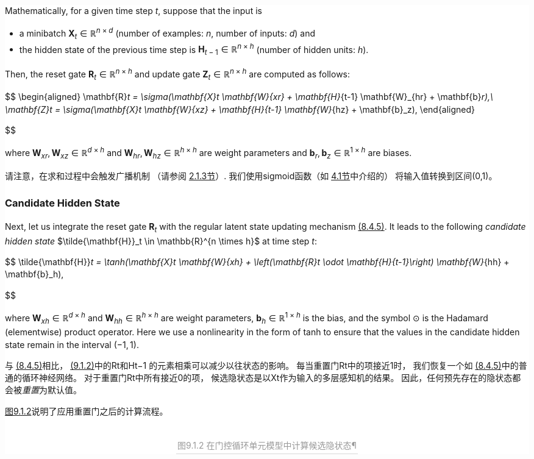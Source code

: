 Mathematically, for a given time step $t$, suppose that the input is

- a minibatch $\mathbf{X}_t \in \mathbb{R}^{n \times d}$ (number of examples: $n$, number of inputs: $d$) and
- the hidden state of the previous time step is $\mathbf{H}_{t-1} \in \mathbb{R}^{n \times h}$ (number of hidden units: $h$).

Then, the reset gate $\mathbf{R}_t \in \mathbb{R}^{n \times h}$ and update gate $\mathbf{Z}_t \in \mathbb{R}^{n \times h}$ are computed as follows:

$$
\begin{aligned}
\mathbf{R}_t = \sigma(\mathbf{X}_t \mathbf{W}_{xr} + \mathbf{H}_{t-1} \mathbf{W}_{hr} + \mathbf{b}_r),\\
\mathbf{Z}_t = \sigma(\mathbf{X}_t \mathbf{W}_{xz} + \mathbf{H}_{t-1} \mathbf{W}_{hz} + \mathbf{b}_z),
\end{aligned}

$$

where $\mathbf{W}_{xr}, \mathbf{W}_{xz} \in \mathbb{R}^{d \times h}$ and $\mathbf{W}_{hr}, \mathbf{W}_{hz} \in \mathbb{R}^{h \times h}$ are weight parameters and $\mathbf{b}_r, \mathbf{b}_z \in \mathbb{R}^{1 \times h}$ are biases.

请注意，在求和过程中会触发广播机制 （请参阅 [2.1.3节](https://zh.d2l.ai/chapter_preliminaries/ndarray.html#subsec-broadcasting)）. 我们使用sigmoid函数（如 [4.1节](https://zh.d2l.ai/chapter_multilayer-perceptrons/mlp.html#sec-mlp)中介绍的） 将输入值转换到区间(0,1)。

### Candidate Hidden State

Next, let us integrate the reset gate $\mathbf{R}_t$ with the regular latent state updating mechanism [(8.4.5)](https://zh.d2l.ai/chapter_recurrent-neural-networks/rnn.html#equation-rnn-h-with-state). It leads to the following
*candidate hidden state* $\tilde{\mathbf{H}}_t \in \mathbb{R}^{n \times h}$ at time step $t$:

$$
\tilde{\mathbf{H}}_t = \tanh(\mathbf{X}_t \mathbf{W}_{xh} + \left(\mathbf{R}_t \odot \mathbf{H}_{t-1}\right) \mathbf{W}_{hh} + \mathbf{b}_h),

$$

where $\mathbf{W}_{xh} \in \mathbb{R}^{d \times h}$ and $\mathbf{W}_{hh} \in \mathbb{R}^{h \times h}$ are weight parameters, $\mathbf{b}_h \in \mathbb{R}^{1 \times h}$ is the bias, and the symbol $\odot$ is the Hadamard (elementwise) product operator. Here we use a nonlinearity in the form of tanh to ensure that the values in the candidate hidden state remain in the interval $(-1, 1)$.

与 [(8.4.5)](https://zh.d2l.ai/chapter_recurrent-neural-networks/rnn.html#equation-rnn-h-with-state)相比， [(9.1.2)](https://zh.d2l.ai/chapter_recurrent-modern/gru.html#equation-gru-tilde-h)中的Rt和Ht−1 的元素相乘可以减少以往状态的影响。 每当重置门Rt中的项接近1时， 我们恢复一个如 [(8.4.5)](https://zh.d2l.ai/chapter_recurrent-neural-networks/rnn.html#equation-rnn-h-with-state)中的普通的循环神经网络。 对于重置门Rt中所有接近0的项， 候选隐状态是以Xt作为输入的多层感知机的结果。 因此，任何预先存在的隐状态都会被*重置*为默认值。

[图9.1.2](https://zh.d2l.ai/chapter_recurrent-modern/gru.html#fig-gru-2)说明了应用重置门之后的计算流程。

<center>
    <img style="border-radius: 0.3125em;
    box-shadow: 0 2px 4px 0 rgba(34,36,38,.12),0 2px 10px 0 rgba(34,36,38,.08);" 
    src="https://zh.d2l.ai/_images/gru-1.svg" width = "50%" alt=""/>
    <br>
    <div style="color:orange; border-bottom: 1px solid #d9d9d9;
    display: inline-block;
    color: #999;
    padding: 2px;">
     图9.1.2 在门控循环单元模型中计算候选隐状态¶
  	</div>
</center>

